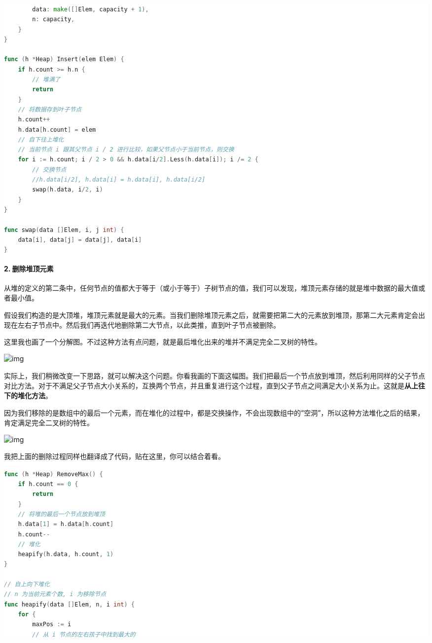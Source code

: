 ```go
		data: make([]Elem, capacity + 1),
		n: capacity,
	}
}

func (h *Heap) Insert(elem Elem) {
	if h.count >= h.n {
		// 堆满了
		return
	}
	// 将数据存到叶子节点
	h.count++
	h.data[h.count] = elem
	// 自下往上堆化
	// 当前节点 i 跟其父节点 i / 2 进行比较，如果父节点小于当前节点，则交换
	for i := h.count; i / 2 > 0 && h.data[i/2].Less(h.data[i]); i /= 2 {
		// 交换节点
		//h.data[i/2], h.data[i] = h.data[i], h.data[i/2]
		swap(h.data, i/2, i)
	}
}

func swap(data []Elem, i, j int) {
	data[i], data[j] = data[j], data[i]
}
```



#### 2. 删除堆顶元素

从堆的定义的第二条中，任何节点的值都大于等于（或小于等于）子树节点的值，我们可以发现，堆顶元素存储的就是堆中数据的最大值或者最小值。

假设我们构造的是大顶堆，堆顶元素就是最大的元素。当我们删除堆顶元素之后，就需要把第二大的元素放到堆顶，那第二大元素肯定会出现在左右子节点中。然后我们再迭代地删除第二大节点，以此类推，直到叶子节点被删除。

这里我也画了一个分解图。不过这种方法有点问题，就是最后堆化出来的堆并不满足完全二叉树的特性。 

 ![img](https://static001.geekbang.org/resource/image/59/81/5916121b08da6fc0636edf1fc24b5a81.jpg) 

实际上，我们稍微改变一下思路，就可以解决这个问题。你看我画的下面这幅图。我们把最后一个节点放到堆顶，然后利用同样的父子节点对比方法。对于不满足父子节点大小关系的，互换两个节点，并且重复进行这个过程，直到父子节点之间满足大小关系为止。这就是**从上往下的堆化方法**。 

因为我们移除的是数组中的最后一个元素，而在堆化的过程中，都是交换操作，不会出现数组中的“空洞”，所以这种方法堆化之后的结果，肯定满足完全二叉树的特性。 

 ![img](https://static001.geekbang.org/resource/image/11/60/110d6f442e718f86d2a1d16095513260.jpg) 

我把上面的删除过程同样也翻译成了代码，贴在这里，你可以结合着看。 

```go
func (h *Heap) RemoveMax() {
	if h.count == 0 {
		return
	}
	// 将堆的最后一个节点放到堆顶
	h.data[1] = h.data[h.count]
	h.count--
	// 堆化
	heapify(h.data, h.count, 1)
}

// 自上向下堆化
// n 为当前元素个数, i 为移除节点
func heapify(data []Elem, n, i int) {
	for {
		maxPos := i
		// 从 i 节点的左右孩子中找到最大的
```